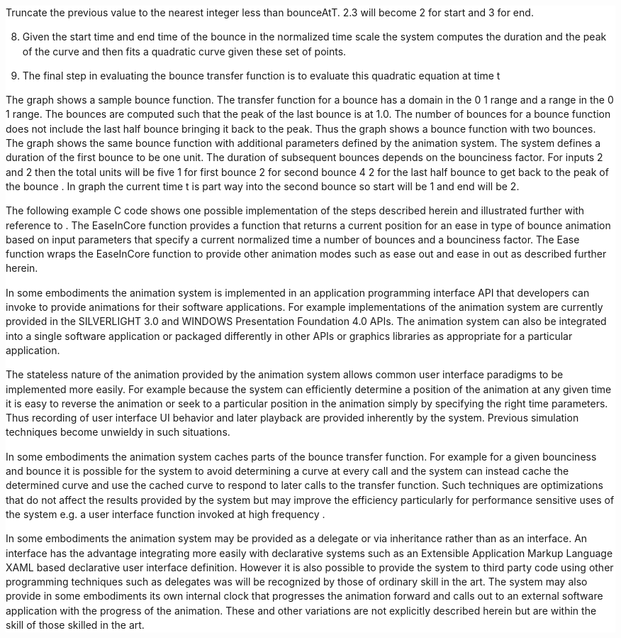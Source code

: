 Truncate the previous value to the nearest integer less than bounceAtT. 2.3 will become 2 for start and 3 for end.

8. Given the start time and end time of the bounce in the normalized time scale the system computes the duration and the peak of the curve and then fits a quadratic curve given these set of points.

9. The final step in evaluating the bounce transfer function is to evaluate this quadratic equation at time t 

The graph shows a sample bounce function. The transfer function for a bounce has a domain in the 0 1 range and a range in the 0 1 range. The bounces are computed such that the peak of the last bounce is at 1.0. The number of bounces for a bounce function does not include the last half bounce bringing it back to the peak. Thus the graph shows a bounce function with two bounces. The graph shows the same bounce function with additional parameters defined by the animation system. The system defines a duration of the first bounce to be one unit. The duration of subsequent bounces depends on the bounciness factor. For inputs 2 and 2 then the total units will be five 1 for first bounce 2 for second bounce 4 2 for the last half bounce to get back to the peak of the bounce . In graph the current time t is part way into the second bounce so start will be 1 and end will be 2.

The following example C code shows one possible implementation of the steps described herein and illustrated further with reference to . The EaseInCore function provides a function that returns a current position for an ease in type of bounce animation based on input parameters that specify a current normalized time a number of bounces and a bounciness factor. The Ease function wraps the EaseInCore function to provide other animation modes such as ease out and ease in out as described further herein.

In some embodiments the animation system is implemented in an application programming interface API that developers can invoke to provide animations for their software applications. For example implementations of the animation system are currently provided in the SILVERLIGHT 3.0 and WINDOWS Presentation Foundation 4.0 APIs. The animation system can also be integrated into a single software application or packaged differently in other APIs or graphics libraries as appropriate for a particular application.

The stateless nature of the animation provided by the animation system allows common user interface paradigms to be implemented more easily. For example because the system can efficiently determine a position of the animation at any given time it is easy to reverse the animation or seek to a particular position in the animation simply by specifying the right time parameters. Thus recording of user interface UI behavior and later playback are provided inherently by the system. Previous simulation techniques become unwieldy in such situations.

In some embodiments the animation system caches parts of the bounce transfer function. For example for a given bounciness and bounce it is possible for the system to avoid determining a curve at every call and the system can instead cache the determined curve and use the cached curve to respond to later calls to the transfer function. Such techniques are optimizations that do not affect the results provided by the system but may improve the efficiency particularly for performance sensitive uses of the system e.g. a user interface function invoked at high frequency .

In some embodiments the animation system may be provided as a delegate or via inheritance rather than as an interface. An interface has the advantage integrating more easily with declarative systems such as an Extensible Application Markup Language XAML based declarative user interface definition. However it is also possible to provide the system to third party code using other programming techniques such as delegates was will be recognized by those of ordinary skill in the art. The system may also provide in some embodiments its own internal clock that progresses the animation forward and calls out to an external software application with the progress of the animation. These and other variations are not explicitly described herein but are within the skill of those skilled in the art.
